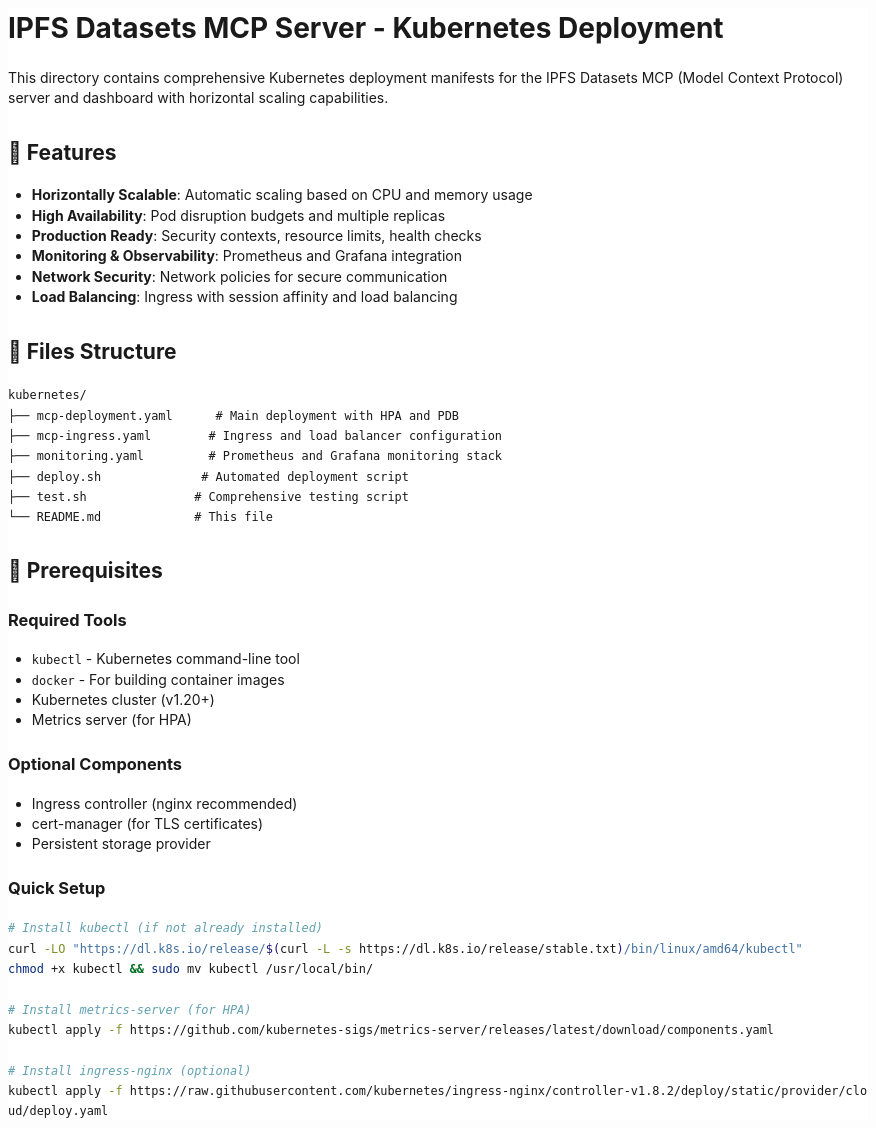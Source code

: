 # IPFS Datasets MCP Server - Kubernetes Deployment

This directory contains comprehensive Kubernetes deployment manifests for the IPFS Datasets MCP (Model Context Protocol) server and dashboard with horizontal scaling capabilities.

## 🚀 Features

- **Horizontally Scalable**: Automatic scaling based on CPU and memory usage
- **High Availability**: Pod disruption budgets and multiple replicas
- **Production Ready**: Security contexts, resource limits, health checks
- **Monitoring & Observability**: Prometheus and Grafana integration
- **Network Security**: Network policies for secure communication
- **Load Balancing**: Ingress with session affinity and load balancing

## 📁 Files Structure

```
kubernetes/
├── mcp-deployment.yaml      # Main deployment with HPA and PDB
├── mcp-ingress.yaml        # Ingress and load balancer configuration
├── monitoring.yaml         # Prometheus and Grafana monitoring stack
├── deploy.sh              # Automated deployment script
├── test.sh               # Comprehensive testing script
└── README.md             # This file
```

## 🔧 Prerequisites

### Required Tools
- `kubectl` - Kubernetes command-line tool
- `docker` - For building container images
- Kubernetes cluster (v1.20+)
- Metrics server (for HPA)

### Optional Components
- Ingress controller (nginx recommended)
- cert-manager (for TLS certificates)
- Persistent storage provider

### Quick Setup
```bash
# Install kubectl (if not already installed)
curl -LO "https://dl.k8s.io/release/$(curl -L -s https://dl.k8s.io/release/stable.txt)/bin/linux/amd64/kubectl"
chmod +x kubectl && sudo mv kubectl /usr/local/bin/

# Install metrics-server (for HPA)
kubectl apply -f https://github.com/kubernetes-sigs/metrics-server/releases/latest/download/components.yaml

# Install ingress-nginx (optional)
kubectl apply -f https://raw.githubusercontent.com/kubernetes/ingress-nginx/controller-v1.8.2/deploy/static/provider/cloud/deploy.yaml
```
